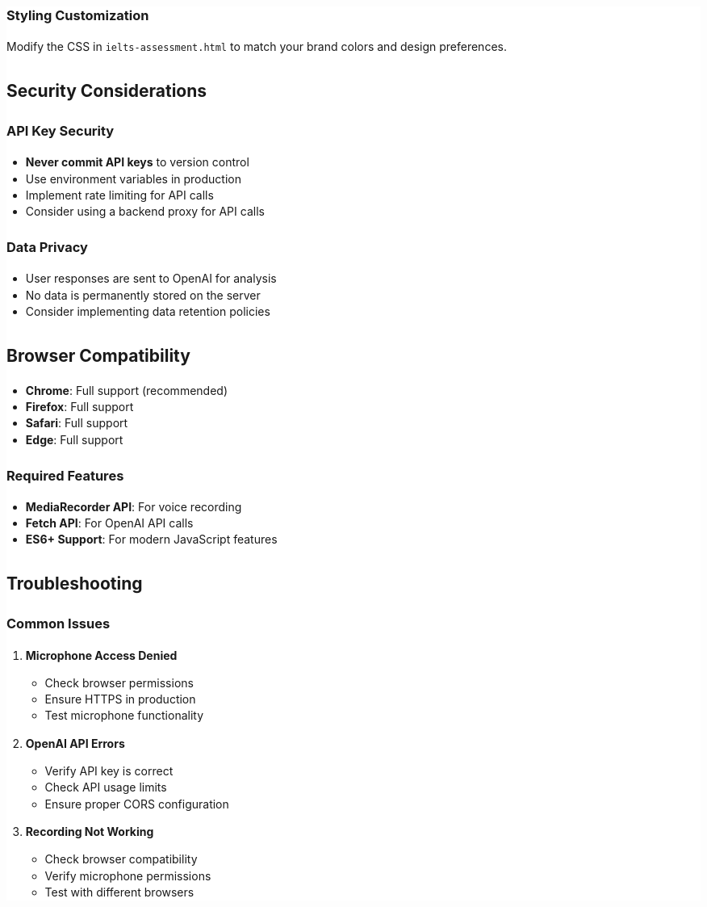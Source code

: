 ### Styling Customization

Modify the CSS in `ielts-assessment.html` to match your brand colors and design preferences.

## Security Considerations

### API Key Security

- **Never commit API keys** to version control
- Use environment variables in production
- Implement rate limiting for API calls
- Consider using a backend proxy for API calls

### Data Privacy

- User responses are sent to OpenAI for analysis
- No data is permanently stored on the server
- Consider implementing data retention policies

## Browser Compatibility

- **Chrome**: Full support (recommended)
- **Firefox**: Full support
- **Safari**: Full support
- **Edge**: Full support

### Required Features

- **MediaRecorder API**: For voice recording
- **Fetch API**: For OpenAI API calls
- **ES6+ Support**: For modern JavaScript features

## Troubleshooting

### Common Issues

1. **Microphone Access Denied**
   - Check browser permissions
   - Ensure HTTPS in production
   - Test microphone functionality

2. **OpenAI API Errors**
   - Verify API key is correct
   - Check API usage limits
   - Ensure proper CORS configuration

3. **Recording Not Working**
   - Check browser compatibility
   - Verify microphone permissions
   - Test with different browsers
